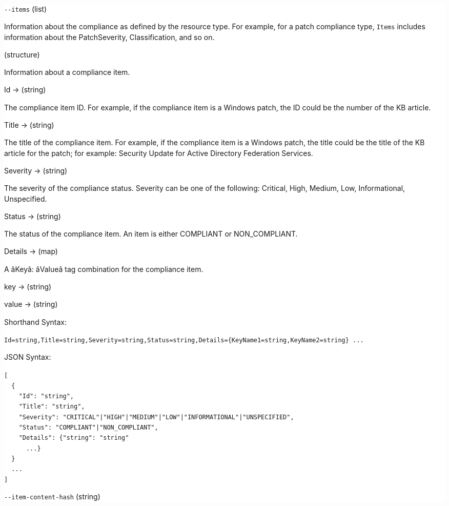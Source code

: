 `--items` (list)

Information about the compliance as defined by the resource type. For example, for a patch compliance type, `Items` includes information about the PatchSeverity, Classification, and so on.

(structure)

Information about a compliance item.

Id -> (string)

The compliance item ID. For example, if the compliance item is a Windows patch, the ID could be the number of the KB article.

Title -> (string)

The title of the compliance item. For example, if the compliance item is a Windows patch, the title could be the title of the KB article for the patch; for example: Security Update for Active Directory Federation Services.

Severity -> (string)

The severity of the compliance status. Severity can be one of the following: Critical, High, Medium, Low, Informational, Unspecified.

Status -> (string)

The status of the compliance item. An item is either COMPLIANT or NON_COMPLIANT.

Details -> (map)

A âKeyâ: âValueâ tag combination for the compliance item.

key -> (string)

value -> (string)

Shorthand Syntax:

```
Id=string,Title=string,Severity=string,Status=string,Details={KeyName1=string,KeyName2=string} ...
```

JSON Syntax:

```
[
  {
    "Id": "string",
    "Title": "string",
    "Severity": "CRITICAL"|"HIGH"|"MEDIUM"|"LOW"|"INFORMATIONAL"|"UNSPECIFIED",
    "Status": "COMPLIANT"|"NON_COMPLIANT",
    "Details": {"string": "string"
      ...}
  }
  ...
]
```

`--item-content-hash` (string)

